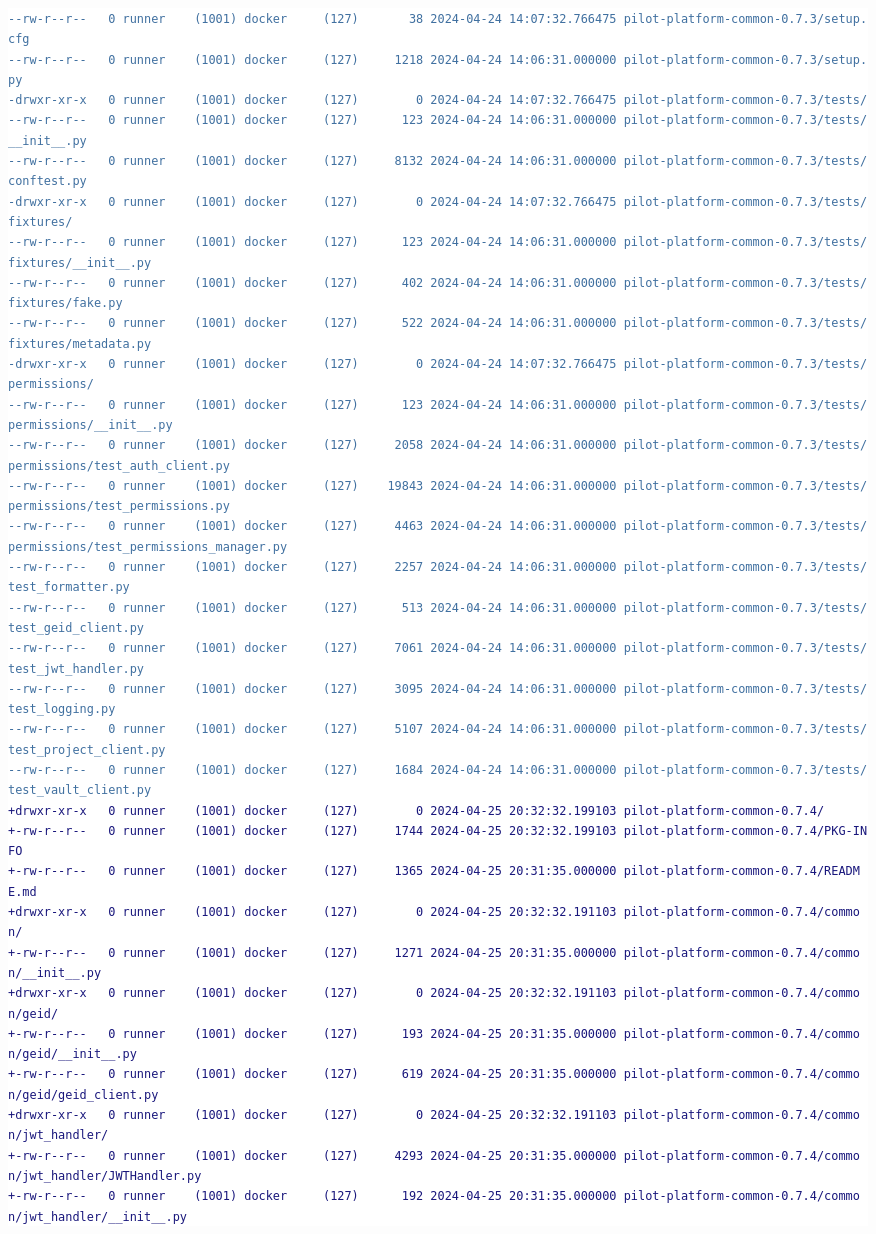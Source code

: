 ```diff
--rw-r--r--   0 runner    (1001) docker     (127)       38 2024-04-24 14:07:32.766475 pilot-platform-common-0.7.3/setup.cfg
--rw-r--r--   0 runner    (1001) docker     (127)     1218 2024-04-24 14:06:31.000000 pilot-platform-common-0.7.3/setup.py
-drwxr-xr-x   0 runner    (1001) docker     (127)        0 2024-04-24 14:07:32.766475 pilot-platform-common-0.7.3/tests/
--rw-r--r--   0 runner    (1001) docker     (127)      123 2024-04-24 14:06:31.000000 pilot-platform-common-0.7.3/tests/__init__.py
--rw-r--r--   0 runner    (1001) docker     (127)     8132 2024-04-24 14:06:31.000000 pilot-platform-common-0.7.3/tests/conftest.py
-drwxr-xr-x   0 runner    (1001) docker     (127)        0 2024-04-24 14:07:32.766475 pilot-platform-common-0.7.3/tests/fixtures/
--rw-r--r--   0 runner    (1001) docker     (127)      123 2024-04-24 14:06:31.000000 pilot-platform-common-0.7.3/tests/fixtures/__init__.py
--rw-r--r--   0 runner    (1001) docker     (127)      402 2024-04-24 14:06:31.000000 pilot-platform-common-0.7.3/tests/fixtures/fake.py
--rw-r--r--   0 runner    (1001) docker     (127)      522 2024-04-24 14:06:31.000000 pilot-platform-common-0.7.3/tests/fixtures/metadata.py
-drwxr-xr-x   0 runner    (1001) docker     (127)        0 2024-04-24 14:07:32.766475 pilot-platform-common-0.7.3/tests/permissions/
--rw-r--r--   0 runner    (1001) docker     (127)      123 2024-04-24 14:06:31.000000 pilot-platform-common-0.7.3/tests/permissions/__init__.py
--rw-r--r--   0 runner    (1001) docker     (127)     2058 2024-04-24 14:06:31.000000 pilot-platform-common-0.7.3/tests/permissions/test_auth_client.py
--rw-r--r--   0 runner    (1001) docker     (127)    19843 2024-04-24 14:06:31.000000 pilot-platform-common-0.7.3/tests/permissions/test_permissions.py
--rw-r--r--   0 runner    (1001) docker     (127)     4463 2024-04-24 14:06:31.000000 pilot-platform-common-0.7.3/tests/permissions/test_permissions_manager.py
--rw-r--r--   0 runner    (1001) docker     (127)     2257 2024-04-24 14:06:31.000000 pilot-platform-common-0.7.3/tests/test_formatter.py
--rw-r--r--   0 runner    (1001) docker     (127)      513 2024-04-24 14:06:31.000000 pilot-platform-common-0.7.3/tests/test_geid_client.py
--rw-r--r--   0 runner    (1001) docker     (127)     7061 2024-04-24 14:06:31.000000 pilot-platform-common-0.7.3/tests/test_jwt_handler.py
--rw-r--r--   0 runner    (1001) docker     (127)     3095 2024-04-24 14:06:31.000000 pilot-platform-common-0.7.3/tests/test_logging.py
--rw-r--r--   0 runner    (1001) docker     (127)     5107 2024-04-24 14:06:31.000000 pilot-platform-common-0.7.3/tests/test_project_client.py
--rw-r--r--   0 runner    (1001) docker     (127)     1684 2024-04-24 14:06:31.000000 pilot-platform-common-0.7.3/tests/test_vault_client.py
+drwxr-xr-x   0 runner    (1001) docker     (127)        0 2024-04-25 20:32:32.199103 pilot-platform-common-0.7.4/
+-rw-r--r--   0 runner    (1001) docker     (127)     1744 2024-04-25 20:32:32.199103 pilot-platform-common-0.7.4/PKG-INFO
+-rw-r--r--   0 runner    (1001) docker     (127)     1365 2024-04-25 20:31:35.000000 pilot-platform-common-0.7.4/README.md
+drwxr-xr-x   0 runner    (1001) docker     (127)        0 2024-04-25 20:32:32.191103 pilot-platform-common-0.7.4/common/
+-rw-r--r--   0 runner    (1001) docker     (127)     1271 2024-04-25 20:31:35.000000 pilot-platform-common-0.7.4/common/__init__.py
+drwxr-xr-x   0 runner    (1001) docker     (127)        0 2024-04-25 20:32:32.191103 pilot-platform-common-0.7.4/common/geid/
+-rw-r--r--   0 runner    (1001) docker     (127)      193 2024-04-25 20:31:35.000000 pilot-platform-common-0.7.4/common/geid/__init__.py
+-rw-r--r--   0 runner    (1001) docker     (127)      619 2024-04-25 20:31:35.000000 pilot-platform-common-0.7.4/common/geid/geid_client.py
+drwxr-xr-x   0 runner    (1001) docker     (127)        0 2024-04-25 20:32:32.191103 pilot-platform-common-0.7.4/common/jwt_handler/
+-rw-r--r--   0 runner    (1001) docker     (127)     4293 2024-04-25 20:31:35.000000 pilot-platform-common-0.7.4/common/jwt_handler/JWTHandler.py
+-rw-r--r--   0 runner    (1001) docker     (127)      192 2024-04-25 20:31:35.000000 pilot-platform-common-0.7.4/common/jwt_handler/__init__.py
```